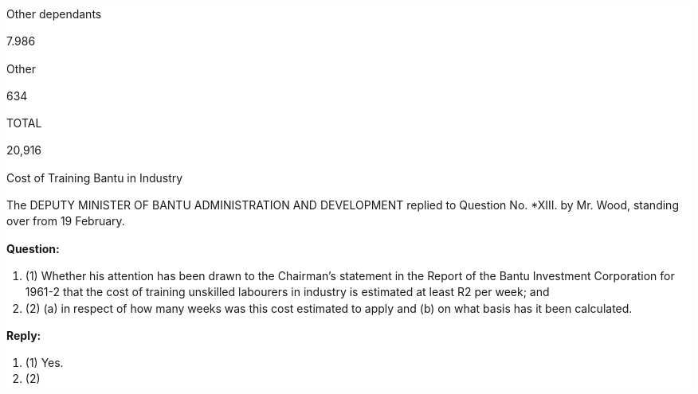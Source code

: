 <tr>

<td><p>Other dependants</p></td>

<td><p>7.986</p></td>

</tr>

<tr>

<td><p>Other</p></td>

<td><p>634</p></td>

</tr>

<tr>

<td><p>TOTAL</p></td>

<td><p>20,916</p></td>

</tr>

</table>

</answer>

</oralStatements>

<oralStatements>

<heading>Cost of Training Bantu in Industry</heading>

<p>The DEPUTY MINISTER OF BANTU ADMINISTRATION AND DEVELOPMENT replied to Question No. *XIII. by Mr. Wood, standing over from 19 February.</p>

<question by="#wood" to="#minister_of_bantu_administration_and_development">

<p><b>Question:</b></p>

<ol>

<li>(1) Whether his attention has been drawn to the Chairman&#x2019;s statement in the Report of the Bantu Investment Corporation for 1961-2 that the cost of training unskilled labourers in industry is estimated at least R2 per week; and</li>

<li>(2) (a) in respect of how many weeks was this cost estimated to apply and (b) on what basis has it been calculated.</li>

</ol>

</question>

<answer by="#minister_of_bantu_administration_and_development" to="#wood">

<p><b>Reply:</b></p>

<ol>

<li>(1) Yes.</li>

<li>(2)

<ol>
